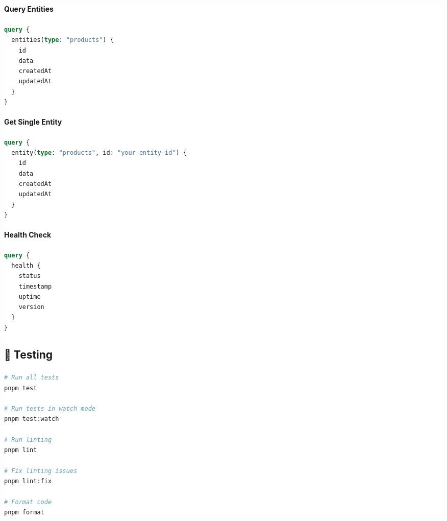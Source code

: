 #### Query Entities
```graphql
query {
  entities(type: "products") {
    id
    data
    createdAt
    updatedAt
  }
}
```

#### Get Single Entity
```graphql
query {
  entity(type: "products", id: "your-entity-id") {
    id
    data
    createdAt
    updatedAt
  }
}
```

#### Health Check
```graphql
query {
  health {
    status
    timestamp
    uptime
    version
  }
}
```

## 🧪 Testing

```bash
# Run all tests
pnpm test

# Run tests in watch mode
pnpm test:watch

# Run linting
pnpm lint

# Fix linting issues
pnpm lint:fix

# Format code
pnpm format
```
